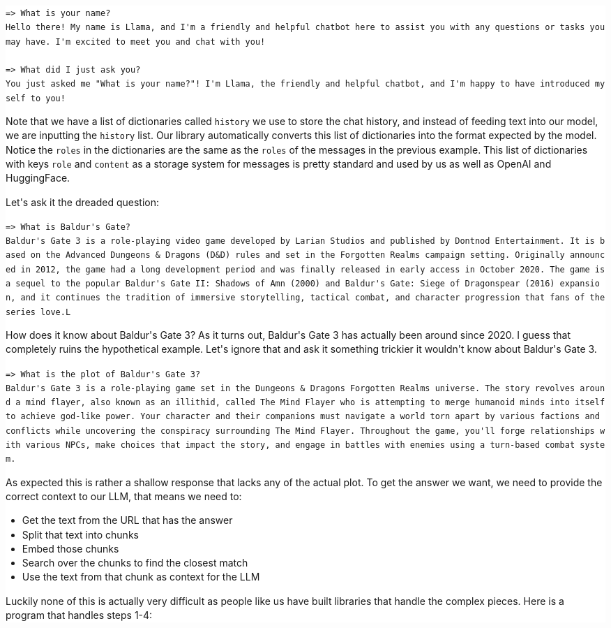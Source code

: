 ```
=> What is your name?
Hello there! My name is Llama, and I'm a friendly and helpful chatbot here to assist you with any questions or tasks you may have. I'm excited to meet you and chat with you! 

=> What did I just ask you?
You just asked me "What is your name?"! I'm Llama, the friendly and helpful chatbot, and I'm happy to have introduced myself to you! 
```

Note that we have a list of dictionaries called `history` we use to store the chat history, and instead of feeding text into our model, we are inputting the `history` list. Our library automatically converts this list of dictionaries into the format expected by the model. Notice the `roles` in the dictionaries are the same as the `roles` of the messages in the previous example. This list of dictionaries with keys `role` and `content`  as a storage system for messages is pretty standard and used by us as well as OpenAI and HuggingFace.

Let's ask it the dreaded question:

```
=> What is Baldur's Gate?
Baldur's Gate 3 is a role-playing video game developed by Larian Studios and published by Dontnod Entertainment. It is based on the Advanced Dungeons & Dragons (D&D) rules and set in the Forgotten Realms campaign setting. Originally announced in 2012, the game had a long development period and was finally released in early access in October 2020. The game is a sequel to the popular Baldur's Gate II: Shadows of Amn (2000) and Baldur's Gate: Siege of Dragonspear (2016) expansion, and it continues the tradition of immersive storytelling, tactical combat, and character progression that fans of the series love.L
```

How does it know about Baldur's Gate 3? As it turns out, Baldur's Gate 3 has actually been around since 2020. I guess that completely ruins the hypothetical example. Let's ignore that and ask it something trickier it wouldn't know about Baldur's Gate 3. 

```
=> What is the plot of Baldur's Gate 3?
Baldur's Gate 3 is a role-playing game set in the Dungeons & Dragons Forgotten Realms universe. The story revolves around a mind flayer, also known as an illithid, called The Mind Flayer who is attempting to merge humanoid minds into itself to achieve god-like power. Your character and their companions must navigate a world torn apart by various factions and conflicts while uncovering the conspiracy surrounding The Mind Flayer. Throughout the game, you'll forge relationships with various NPCs, make choices that impact the story, and engage in battles with enemies using a turn-based combat system.
```

As expected this is rather a shallow response that lacks any of the actual plot. To get the answer we want, we need to provide the correct context to our LLM, that means we need to:

* Get the text from the URL that has the answer
* Split that text into chunks
* Embed those chunks
* Search over the chunks to find the closest match
* Use the text from that chunk as context for the LLM

Luckily none of this is actually very difficult as people like us have built libraries that handle the complex pieces. Here is a program that handles steps 1-4:
